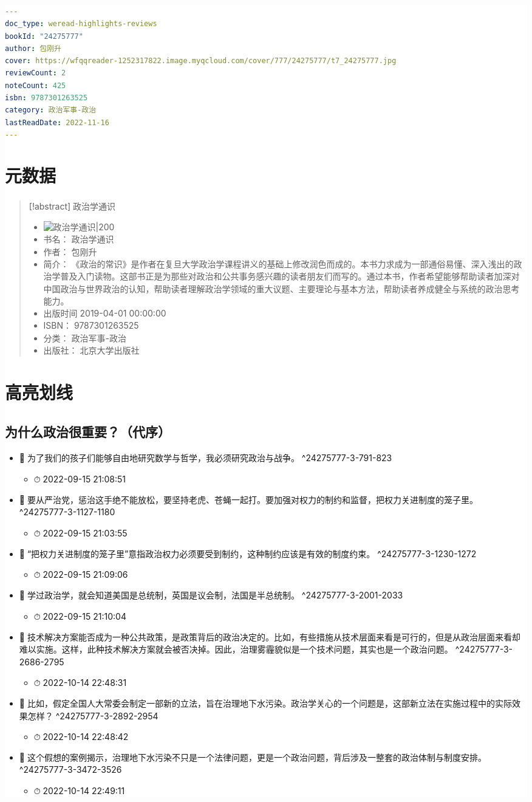 ```yaml
---
doc_type: weread-highlights-reviews
bookId: "24275777"
author: 包刚升
cover: https://wfqqreader-1252317822.image.myqcloud.com/cover/777/24275777/t7_24275777.jpg
reviewCount: 2
noteCount: 425
isbn: 9787301263525
category: 政治军事-政治
lastReadDate: 2022-11-16
---
```

# 元数据
> [!abstract] 政治学通识
> - ![ 政治学通识|200](https://wfqqreader-1252317822.image.myqcloud.com/cover/777/24275777/t7_24275777.jpg)
> - 书名： 政治学通识
> - 作者： 包刚升
> - 简介： 《政治的常识》是作者在复旦大学政治学课程讲义的基础上修改润色而成的。本书力求成为一部通俗易懂、深入浅出的政治学普及入门读物。这部书正是为那些对政治和公共事务感兴趣的读者朋友们而写的。通过本书，作者希望能够帮助读者加深对中国政治与世界政治的认知，帮助读者理解政治学领域的重大议题、主要理论与基本方法，帮助读者养成健全与系统的政治思考能力。
> - 出版时间 2019-04-01 00:00:00
> - ISBN： 9787301263525
> - 分类： 政治军事-政治
> - 出版社： 北京大学出版社

# 高亮划线

## 为什么政治很重要？（代序）


- 📌 为了我们的孩子们能够自由地研究数学与哲学，我必须研究政治与战争。 ^24275777-3-791-823
    - ⏱ 2022-09-15 21:08:51 

- 📌 要从严治党，惩治这手绝不能放松，要坚持老虎、苍蝇一起打。要加强对权力的制约和监督，把权力关进制度的笼子里。 ^24275777-3-1127-1180
    - ⏱ 2022-09-15 21:03:55 

- 📌 “把权力关进制度的笼子里”意指政治权力必须要受到制约，这种制约应该是有效的制度约束。 ^24275777-3-1230-1272
    - ⏱ 2022-09-15 21:09:06 

- 📌 学过政治学，就会知道美国是总统制，英国是议会制，法国是半总统制。 ^24275777-3-2001-2033
    - ⏱ 2022-09-15 21:10:04 

- 📌 技术解决方案能否成为一种公共政策，是政策背后的政治决定的。比如，有些措施从技术层面来看是可行的，但是从政治层面来看却难以实施。这样，此种技术解决方案就会被否决掉。因此，治理雾霾貌似是一个技术问题，其实也是一个政治问题。 ^24275777-3-2686-2795
    - ⏱ 2022-10-14 22:48:31 

- 📌 比如，假定全国人大常委会制定一部新的立法，旨在治理地下水污染。政治学关心的一个问题是，这部新立法在实施过程中的实际效果怎样？ ^24275777-3-2892-2954
    - ⏱ 2022-10-14 22:48:42 

- 📌 这个假想的案例揭示，治理地下水污染不只是一个法律问题，更是一个政治问题，背后涉及一整套的政治体制与制度安排。 ^24275777-3-3472-3526
    - ⏱ 2022-10-14 22:49:11 
